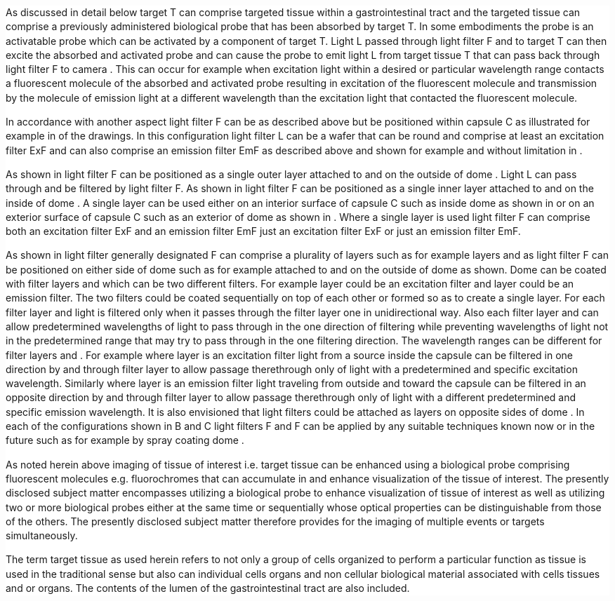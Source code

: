 As discussed in detail below target T can comprise targeted tissue within a gastrointestinal tract and the targeted tissue can comprise a previously administered biological probe that has been absorbed by target T. In some embodiments the probe is an activatable probe which can be activated by a component of target T. Light L passed through light filter F and to target T can then excite the absorbed and activated probe and can cause the probe to emit light L from target tissue T that can pass back through light filter F to camera . This can occur for example when excitation light within a desired or particular wavelength range contacts a fluorescent molecule of the absorbed and activated probe resulting in excitation of the fluorescent molecule and transmission by the molecule of emission light at a different wavelength than the excitation light that contacted the fluorescent molecule.

In accordance with another aspect light filter F can be as described above but be positioned within capsule C as illustrated for example in of the drawings. In this configuration light filter L can be a wafer that can be round and comprise at least an excitation filter ExF and can also comprise an emission filter EmF as described above and shown for example and without limitation in .

As shown in light filter F can be positioned as a single outer layer attached to and on the outside of dome . Light L can pass through and be filtered by light filter F. As shown in light filter F can be positioned as a single inner layer attached to and on the inside of dome . A single layer can be used either on an interior surface of capsule C such as inside dome as shown in or on an exterior surface of capsule C such as an exterior of dome as shown in . Where a single layer is used light filter F can comprise both an excitation filter ExF and an emission filter EmF just an excitation filter ExF or just an emission filter EmF.

As shown in light filter generally designated F can comprise a plurality of layers such as for example layers and as light filter F can be positioned on either side of dome such as for example attached to and on the outside of dome as shown. Dome can be coated with filter layers and which can be two different filters. For example layer could be an excitation filter and layer could be an emission filter. The two filters could be coated sequentially on top of each other or formed so as to create a single layer. For each filter layer and light is filtered only when it passes through the filter layer one in unidirectional way. Also each filter layer and can allow predetermined wavelengths of light to pass through in the one direction of filtering while preventing wavelengths of light not in the predetermined range that may try to pass through in the one filtering direction. The wavelength ranges can be different for filter layers and . For example where layer is an excitation filter light from a source inside the capsule can be filtered in one direction by and through filter layer to allow passage therethrough only of light with a predetermined and specific excitation wavelength. Similarly where layer is an emission filter light traveling from outside and toward the capsule can be filtered in an opposite direction by and through filter layer to allow passage therethrough only of light with a different predetermined and specific emission wavelength. It is also envisioned that light filters could be attached as layers on opposite sides of dome . In each of the configurations shown in B and C light filters F and F can be applied by any suitable techniques known now or in the future such as for example by spray coating dome .

As noted herein above imaging of tissue of interest i.e. target tissue can be enhanced using a biological probe comprising fluorescent molecules e.g. fluorochromes that can accumulate in and enhance visualization of the tissue of interest. The presently disclosed subject matter encompasses utilizing a biological probe to enhance visualization of tissue of interest as well as utilizing two or more biological probes either at the same time or sequentially whose optical properties can be distinguishable from those of the others. The presently disclosed subject matter therefore provides for the imaging of multiple events or targets simultaneously.

The term target tissue as used herein refers to not only a group of cells organized to perform a particular function as tissue is used in the traditional sense but also can individual cells organs and non cellular biological material associated with cells tissues and or organs. The contents of the lumen of the gastrointestinal tract are also included.
